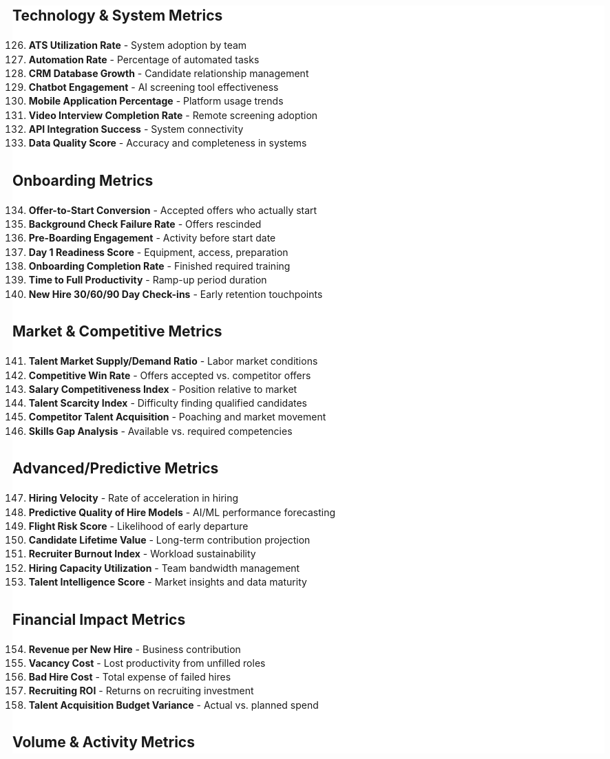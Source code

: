## **Technology & System Metrics**

126. **ATS Utilization Rate** - System adoption by team
127. **Automation Rate** - Percentage of automated tasks
128. **CRM Database Growth** - Candidate relationship management
129. **Chatbot Engagement** - AI screening tool effectiveness
130. **Mobile Application Percentage** - Platform usage trends
131. **Video Interview Completion Rate** - Remote screening adoption
132. **API Integration Success** - System connectivity
133. **Data Quality Score** - Accuracy and completeness in systems

## **Onboarding Metrics**

134. **Offer-to-Start Conversion** - Accepted offers who actually start
135. **Background Check Failure Rate** - Offers rescinded
136. **Pre-Boarding Engagement** - Activity before start date
137. **Day 1 Readiness Score** - Equipment, access, preparation
138. **Onboarding Completion Rate** - Finished required training
139. **Time to Full Productivity** - Ramp-up period duration
140. **New Hire 30/60/90 Day Check-ins** - Early retention touchpoints

## **Market & Competitive Metrics**

141. **Talent Market Supply/Demand Ratio** - Labor market conditions
142. **Competitive Win Rate** - Offers accepted vs. competitor offers
143. **Salary Competitiveness Index** - Position relative to market
144. **Talent Scarcity Index** - Difficulty finding qualified candidates
145. **Competitor Talent Acquisition** - Poaching and market movement
146. **Skills Gap Analysis** - Available vs. required competencies

## **Advanced/Predictive Metrics**

147. **Hiring Velocity** - Rate of acceleration in hiring
148. **Predictive Quality of Hire Models** - AI/ML performance forecasting
149. **Flight Risk Score** - Likelihood of early departure
150. **Candidate Lifetime Value** - Long-term contribution projection
151. **Recruiter Burnout Index** - Workload sustainability
152. **Hiring Capacity Utilization** - Team bandwidth management
153. **Talent Intelligence Score** - Market insights and data maturity

## **Financial Impact Metrics**

154. **Revenue per New Hire** - Business contribution
155. **Vacancy Cost** - Lost productivity from unfilled roles
156. **Bad Hire Cost** - Total expense of failed hires
157. **Recruiting ROI** - Returns on recruiting investment
158. **Talent Acquisition Budget Variance** - Actual vs. planned spend

## **Volume & Activity Metrics**
